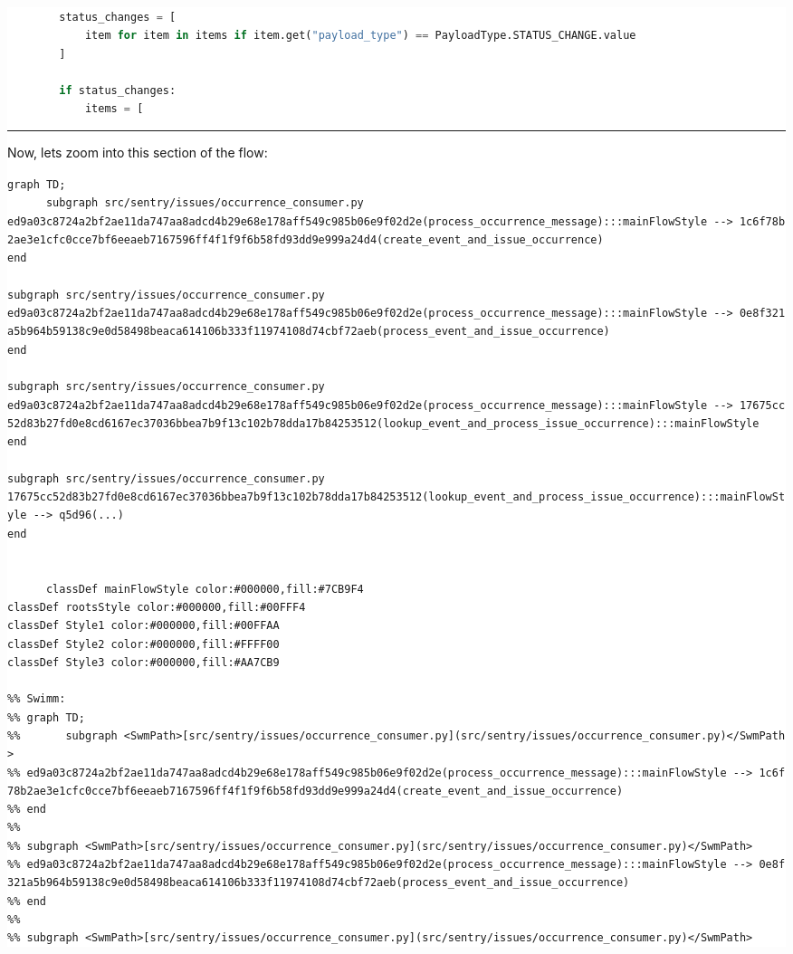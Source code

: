 ```python
        status_changes = [
            item for item in items if item.get("payload_type") == PayloadType.STATUS_CHANGE.value
        ]

        if status_changes:
            items = [
```

---

</SwmSnippet>

Now, lets zoom into this section of the flow:

```mermaid
graph TD;
      subgraph src/sentry/issues/occurrence_consumer.py
ed9a03c8724a2bf2ae11da747aa8adcd4b29e68e178aff549c985b06e9f02d2e(process_occurrence_message):::mainFlowStyle --> 1c6f78b2ae3e1cfc0cce7bf6eeaeb7167596ff4f1f9f6b58fd93dd9e999a24d4(create_event_and_issue_occurrence)
end

subgraph src/sentry/issues/occurrence_consumer.py
ed9a03c8724a2bf2ae11da747aa8adcd4b29e68e178aff549c985b06e9f02d2e(process_occurrence_message):::mainFlowStyle --> 0e8f321a5b964b59138c9e0d58498beaca614106b333f11974108d74cbf72aeb(process_event_and_issue_occurrence)
end

subgraph src/sentry/issues/occurrence_consumer.py
ed9a03c8724a2bf2ae11da747aa8adcd4b29e68e178aff549c985b06e9f02d2e(process_occurrence_message):::mainFlowStyle --> 17675cc52d83b27fd0e8cd6167ec37036bbea7b9f13c102b78dda17b84253512(lookup_event_and_process_issue_occurrence):::mainFlowStyle
end

subgraph src/sentry/issues/occurrence_consumer.py
17675cc52d83b27fd0e8cd6167ec37036bbea7b9f13c102b78dda17b84253512(lookup_event_and_process_issue_occurrence):::mainFlowStyle --> q5d96(...)
end


      classDef mainFlowStyle color:#000000,fill:#7CB9F4
classDef rootsStyle color:#000000,fill:#00FFF4
classDef Style1 color:#000000,fill:#00FFAA
classDef Style2 color:#000000,fill:#FFFF00
classDef Style3 color:#000000,fill:#AA7CB9

%% Swimm:
%% graph TD;
%%       subgraph <SwmPath>[src/sentry/issues/occurrence_consumer.py](src/sentry/issues/occurrence_consumer.py)</SwmPath>
%% ed9a03c8724a2bf2ae11da747aa8adcd4b29e68e178aff549c985b06e9f02d2e(process_occurrence_message):::mainFlowStyle --> 1c6f78b2ae3e1cfc0cce7bf6eeaeb7167596ff4f1f9f6b58fd93dd9e999a24d4(create_event_and_issue_occurrence)
%% end
%% 
%% subgraph <SwmPath>[src/sentry/issues/occurrence_consumer.py](src/sentry/issues/occurrence_consumer.py)</SwmPath>
%% ed9a03c8724a2bf2ae11da747aa8adcd4b29e68e178aff549c985b06e9f02d2e(process_occurrence_message):::mainFlowStyle --> 0e8f321a5b964b59138c9e0d58498beaca614106b333f11974108d74cbf72aeb(process_event_and_issue_occurrence)
%% end
%% 
%% subgraph <SwmPath>[src/sentry/issues/occurrence_consumer.py](src/sentry/issues/occurrence_consumer.py)</SwmPath>
```